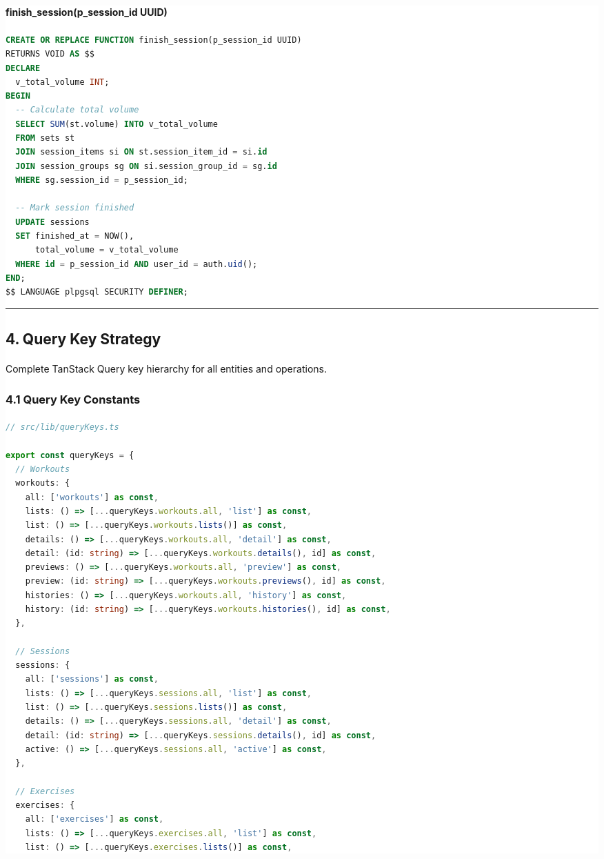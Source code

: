#### finish_session(p_session_id UUID)

```sql
CREATE OR REPLACE FUNCTION finish_session(p_session_id UUID)
RETURNS VOID AS $$
DECLARE
  v_total_volume INT;
BEGIN
  -- Calculate total volume
  SELECT SUM(st.volume) INTO v_total_volume
  FROM sets st
  JOIN session_items si ON st.session_item_id = si.id
  JOIN session_groups sg ON si.session_group_id = sg.id
  WHERE sg.session_id = p_session_id;

  -- Mark session finished
  UPDATE sessions
  SET finished_at = NOW(),
      total_volume = v_total_volume
  WHERE id = p_session_id AND user_id = auth.uid();
END;
$$ LANGUAGE plpgsql SECURITY DEFINER;
```

---

## 4. Query Key Strategy

Complete TanStack Query key hierarchy for all entities and operations.

### 4.1 Query Key Constants

```typescript
// src/lib/queryKeys.ts

export const queryKeys = {
  // Workouts
  workouts: {
    all: ['workouts'] as const,
    lists: () => [...queryKeys.workouts.all, 'list'] as const,
    list: () => [...queryKeys.workouts.lists()] as const,
    details: () => [...queryKeys.workouts.all, 'detail'] as const,
    detail: (id: string) => [...queryKeys.workouts.details(), id] as const,
    previews: () => [...queryKeys.workouts.all, 'preview'] as const,
    preview: (id: string) => [...queryKeys.workouts.previews(), id] as const,
    histories: () => [...queryKeys.workouts.all, 'history'] as const,
    history: (id: string) => [...queryKeys.workouts.histories(), id] as const,
  },

  // Sessions
  sessions: {
    all: ['sessions'] as const,
    lists: () => [...queryKeys.sessions.all, 'list'] as const,
    list: () => [...queryKeys.sessions.lists()] as const,
    details: () => [...queryKeys.sessions.all, 'detail'] as const,
    detail: (id: string) => [...queryKeys.sessions.details(), id] as const,
    active: () => [...queryKeys.sessions.all, 'active'] as const,
  },

  // Exercises
  exercises: {
    all: ['exercises'] as const,
    lists: () => [...queryKeys.exercises.all, 'list'] as const,
    list: () => [...queryKeys.exercises.lists()] as const,
```